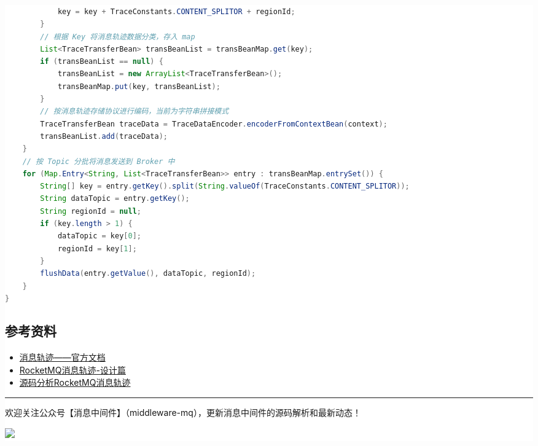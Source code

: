 ```java
            key = key + TraceConstants.CONTENT_SPLITOR + regionId;
        }
        // 根据 Key 将消息轨迹数据分类，存入 map
        List<TraceTransferBean> transBeanList = transBeanMap.get(key);
        if (transBeanList == null) {
            transBeanList = new ArrayList<TraceTransferBean>();
            transBeanMap.put(key, transBeanList);
        }
        // 按消息轨迹存储协议进行编码，当前为字符串拼接模式
        TraceTransferBean traceData = TraceDataEncoder.encoderFromContextBean(context);
        transBeanList.add(traceData);
    }
    // 按 Topic 分批将消息发送到 Broker 中
    for (Map.Entry<String, List<TraceTransferBean>> entry : transBeanMap.entrySet()) {
        String[] key = entry.getKey().split(String.valueOf(TraceConstants.CONTENT_SPLITOR));
        String dataTopic = entry.getKey();
        String regionId = null;
        if (key.length > 1) {
            dataTopic = key[0];
            regionId = key[1];
        }
        flushData(entry.getValue(), dataTopic, regionId);
    }
}
```



## 参考资料

* [消息轨迹——官方文档](https://github.com/apache/rocketmq/blob/develop/docs/cn/msg_trace/user_guide.md)
* [RocketMQ消息轨迹-设计篇](https://blog.csdn.net/prestigeding/article/details/95922489)
* [源码分析RocketMQ消息轨迹](https://blog.csdn.net/prestigeding/article/details/98376981)


---

欢迎关注公众号【消息中间件】（middleware-mq），更新消息中间件的源码解析和最新动态！

![](https://scarb-images.oss-cn-hangzhou.aliyuncs.com/img/202205170102971.jpg)
